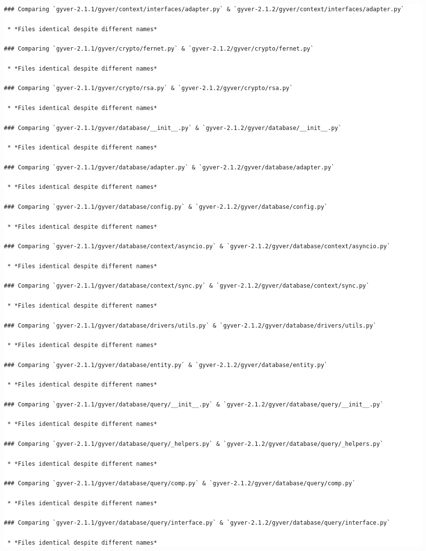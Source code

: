 ```
### Comparing `gyver-2.1.1/gyver/context/interfaces/adapter.py` & `gyver-2.1.2/gyver/context/interfaces/adapter.py`

 * *Files identical despite different names*

### Comparing `gyver-2.1.1/gyver/crypto/fernet.py` & `gyver-2.1.2/gyver/crypto/fernet.py`

 * *Files identical despite different names*

### Comparing `gyver-2.1.1/gyver/crypto/rsa.py` & `gyver-2.1.2/gyver/crypto/rsa.py`

 * *Files identical despite different names*

### Comparing `gyver-2.1.1/gyver/database/__init__.py` & `gyver-2.1.2/gyver/database/__init__.py`

 * *Files identical despite different names*

### Comparing `gyver-2.1.1/gyver/database/adapter.py` & `gyver-2.1.2/gyver/database/adapter.py`

 * *Files identical despite different names*

### Comparing `gyver-2.1.1/gyver/database/config.py` & `gyver-2.1.2/gyver/database/config.py`

 * *Files identical despite different names*

### Comparing `gyver-2.1.1/gyver/database/context/asyncio.py` & `gyver-2.1.2/gyver/database/context/asyncio.py`

 * *Files identical despite different names*

### Comparing `gyver-2.1.1/gyver/database/context/sync.py` & `gyver-2.1.2/gyver/database/context/sync.py`

 * *Files identical despite different names*

### Comparing `gyver-2.1.1/gyver/database/drivers/utils.py` & `gyver-2.1.2/gyver/database/drivers/utils.py`

 * *Files identical despite different names*

### Comparing `gyver-2.1.1/gyver/database/entity.py` & `gyver-2.1.2/gyver/database/entity.py`

 * *Files identical despite different names*

### Comparing `gyver-2.1.1/gyver/database/query/__init__.py` & `gyver-2.1.2/gyver/database/query/__init__.py`

 * *Files identical despite different names*

### Comparing `gyver-2.1.1/gyver/database/query/_helpers.py` & `gyver-2.1.2/gyver/database/query/_helpers.py`

 * *Files identical despite different names*

### Comparing `gyver-2.1.1/gyver/database/query/comp.py` & `gyver-2.1.2/gyver/database/query/comp.py`

 * *Files identical despite different names*

### Comparing `gyver-2.1.1/gyver/database/query/interface.py` & `gyver-2.1.2/gyver/database/query/interface.py`

 * *Files identical despite different names*
```